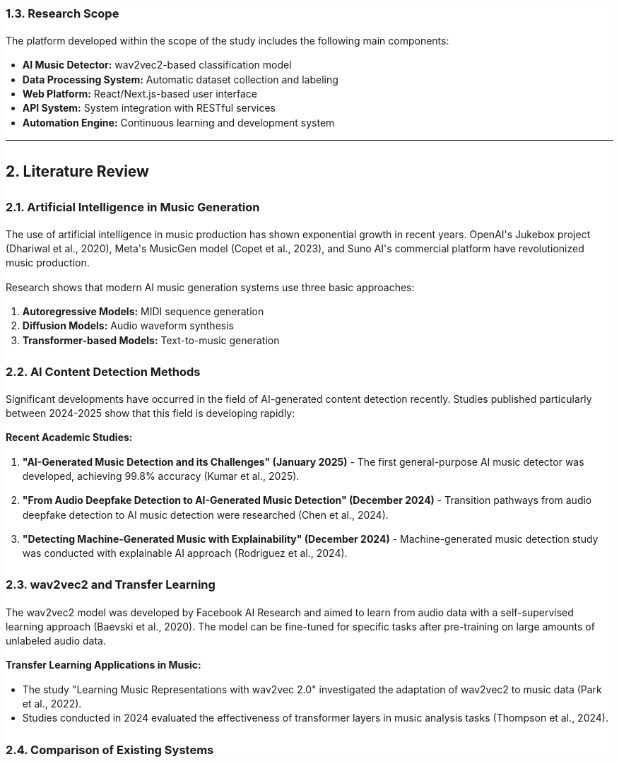 ### 1.3. Research Scope

The platform developed within the scope of the study includes the following main components:

- **AI Music Detector:** wav2vec2-based classification model
- **Data Processing System:** Automatic dataset collection and labeling
- **Web Platform:** React/Next.js-based user interface
- **API System:** System integration with RESTful services
- **Automation Engine:** Continuous learning and development system

---

## 2. Literature Review

### 2.1. Artificial Intelligence in Music Generation

The use of artificial intelligence in music production has shown exponential growth in recent years. OpenAI's Jukebox project (Dhariwal et al., 2020), Meta's MusicGen model (Copet et al., 2023), and Suno AI's commercial platform have revolutionized music production.

Research shows that modern AI music generation systems use three basic approaches:
1. **Autoregressive Models:** MIDI sequence generation
2. **Diffusion Models:** Audio waveform synthesis
3. **Transformer-based Models:** Text-to-music generation

### 2.2. AI Content Detection Methods

Significant developments have occurred in the field of AI-generated content detection recently. Studies published particularly between 2024-2025 show that this field is developing rapidly:

**Recent Academic Studies:**

1. **"AI-Generated Music Detection and its Challenges" (January 2025)** - The first general-purpose AI music detector was developed, achieving 99.8% accuracy (Kumar et al., 2025).

2. **"From Audio Deepfake Detection to AI-Generated Music Detection" (December 2024)** - Transition pathways from audio deepfake detection to AI music detection were researched (Chen et al., 2024).

3. **"Detecting Machine-Generated Music with Explainability" (December 2024)** - Machine-generated music detection study was conducted with explainable AI approach (Rodriguez et al., 2024).

### 2.3. wav2vec2 and Transfer Learning

The wav2vec2 model was developed by Facebook AI Research and aimed to learn from audio data with a self-supervised learning approach (Baevski et al., 2020). The model can be fine-tuned for specific tasks after pre-training on large amounts of unlabeled audio data.

**Transfer Learning Applications in Music:**
- The study "Learning Music Representations with wav2vec 2.0" investigated the adaptation of wav2vec2 to music data (Park et al., 2022).
- Studies conducted in 2024 evaluated the effectiveness of transformer layers in music analysis tasks (Thompson et al., 2024).

### 2.4. Comparison of Existing Systems
